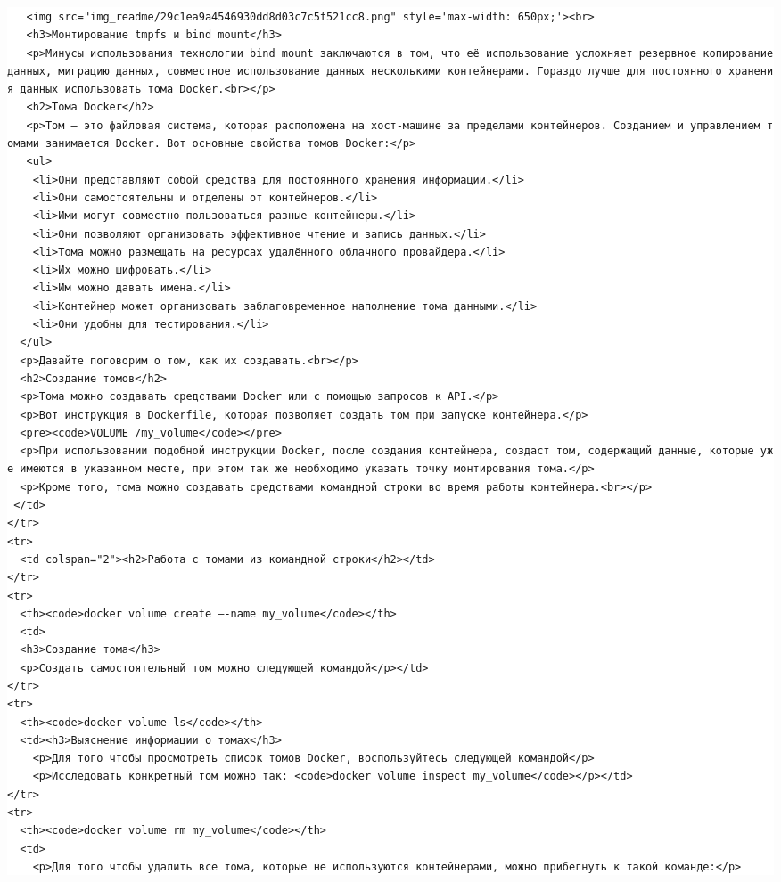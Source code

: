        <img src="img_readme/29c1ea9a4546930dd8d03c7c5f521cc8.png" style='max-width: 650px;'><br>
       <h3>Монтирование tmpfs и bind mount</h3>
       <p>Минусы использования технологии bind mount заключаются в том, что её использование усложняет резервное копирование данных, миграцию данных, совместное использование данных несколькими контейнерами. Гораздо лучше для постоянного хранения данных использовать тома Docker.<br></p>
       <h2>Тома Docker</h2>
       <p>Том — это файловая система, которая расположена на хост-машине за пределами контейнеров. Созданием и управлением томами занимается Docker. Вот основные свойства томов Docker:</p>
       <ul>
        <li>Они представляют собой средства для постоянного хранения информации.</li>
        <li>Они самостоятельны и отделены от контейнеров.</li>
        <li>Ими могут совместно пользоваться разные контейнеры.</li>
        <li>Они позволяют организовать эффективное чтение и запись данных.</li>
        <li>Тома можно размещать на ресурсах удалённого облачного провайдера.</li>
        <li>Их можно шифровать.</li>
        <li>Им можно давать имена.</li>
        <li>Контейнер может организовать заблаговременное наполнение тома данными.</li>
        <li>Они удобны для тестирования.</li>
      </ul>
      <p>Давайте поговорим о том, как их создавать.<br></p>
      <h2>Создание томов</h2>
      <p>Тома можно создавать средствами Docker или с помощью запросов к API.</p>
      <p>Вот инструкция в Dockerfile, которая позволяет создать том при запуске контейнера.</p>
      <pre><code>VOLUME /my_volume</code></pre>
      <p>При использовании подобной инструкции Docker, после создания контейнера, создаст том, содержащий данные, которые уже имеются в указанном месте, при этом так же необходимо указать точку монтирования тома.</p>
      <p>Кроме того, тома можно создавать средствами командной строки во время работы контейнера.<br></p>
     </td>
    </tr>
    <tr>
      <td colspan="2"><h2>Работа с томами из командной строки</h2></td>
    </tr>
    <tr>
      <th><code>docker volume create —-name my_volume</code></th>
      <td>
      <h3>Создание тома</h3>
      <p>Создать самостоятельный том можно следующей командой</p></td>
    </tr>
    <tr>
      <th><code>docker volume ls</code></th>
      <td><h3>Выяснение информации о томах</h3>
        <p>Для того чтобы просмотреть список томов Docker, воспользуйтесь следующей командой</p>
        <p>Исследовать конкретный том можно так: <code>docker volume inspect my_volume</code></p></td>
    </tr>
    <tr>
      <th><code>docker volume rm my_volume</code></th>
      <td>
        <p>Для того чтобы удалить все тома, которые не используются контейнерами, можно прибегнуть к такой команде:</p>